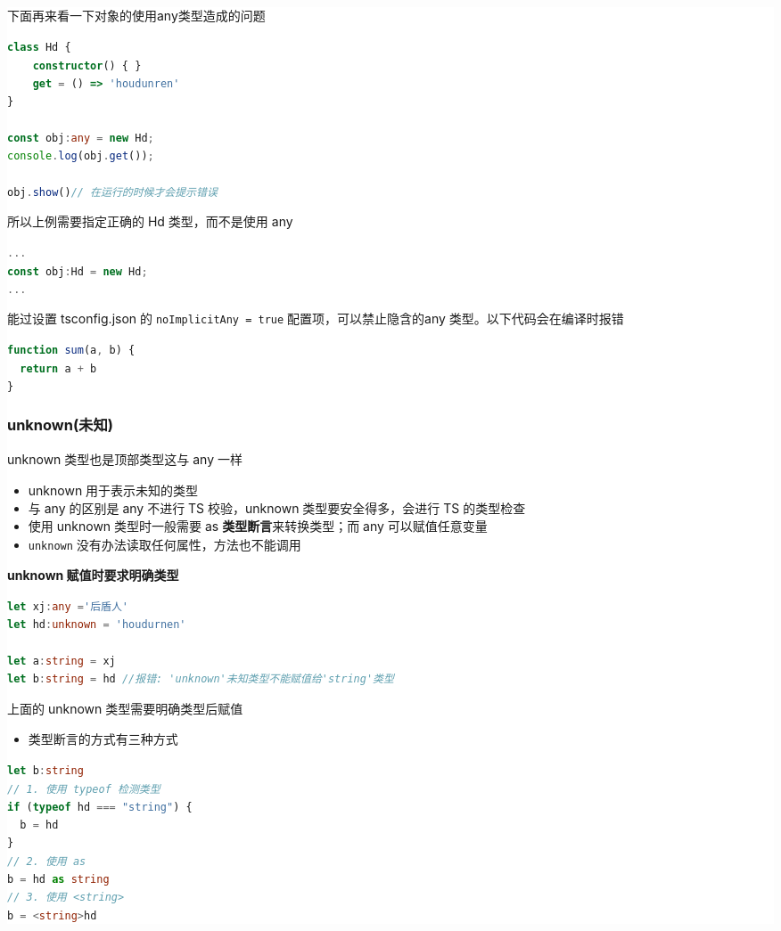 下面再来看一下对象的使用any类型造成的问题

```typescript
class Hd {
    constructor() { }
    get = () => 'houdunren'
}

const obj:any = new Hd;
console.log(obj.get());

obj.show()// 在运行的时候才会提示错误
```

所以上例需要指定正确的 Hd 类型，而不是使用 any

```typescript
...
const obj:Hd = new Hd;
...
```

能过设置 tsconfig.json 的 `noImplicitAny = true` 配置项，可以禁止隐含的any 类型。以下代码会在编译时报错

```typescript
function sum(a, b) {
  return a + b
}
```

### unknown(未知)

unknown 类型也是顶部类型这与 any 一样

- unknown 用于表示未知的类型
- 与 any 的区别是 any 不进行 TS 校验，unknown 类型要安全得多，会进行 TS 的类型检查
- 使用 unknown 类型时一般需要 as **类型断言**来转换类型；而 any 可以赋值任意变量
- `unknown` 没有办法读取任何属性，方法也不能调用

**unknown 赋值时要求明确类型**

```typescript
let xj:any ='后盾人'
let hd:unknown = 'houdurnen'

let a:string = xj
let b:string = hd //报错: 'unknown'未知类型不能赋值给'string'类型
```

上面的 unknown 类型需要明确类型后赋值

- 类型断言的方式有三种方式

```typescript
let b:string
// 1. 使用 typeof 检测类型
if (typeof hd === "string") {
  b = hd
}
// 2. 使用 as
b = hd as string
// 3. 使用 <string>
b = <string>hd
```
